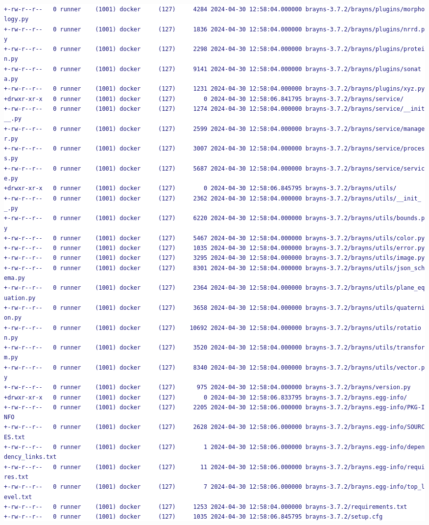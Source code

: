 ```diff
+-rw-r--r--   0 runner    (1001) docker     (127)     4284 2024-04-30 12:58:04.000000 brayns-3.7.2/brayns/plugins/morphology.py
+-rw-r--r--   0 runner    (1001) docker     (127)     1836 2024-04-30 12:58:04.000000 brayns-3.7.2/brayns/plugins/nrrd.py
+-rw-r--r--   0 runner    (1001) docker     (127)     2298 2024-04-30 12:58:04.000000 brayns-3.7.2/brayns/plugins/protein.py
+-rw-r--r--   0 runner    (1001) docker     (127)     9141 2024-04-30 12:58:04.000000 brayns-3.7.2/brayns/plugins/sonata.py
+-rw-r--r--   0 runner    (1001) docker     (127)     1231 2024-04-30 12:58:04.000000 brayns-3.7.2/brayns/plugins/xyz.py
+drwxr-xr-x   0 runner    (1001) docker     (127)        0 2024-04-30 12:58:06.841795 brayns-3.7.2/brayns/service/
+-rw-r--r--   0 runner    (1001) docker     (127)     1274 2024-04-30 12:58:04.000000 brayns-3.7.2/brayns/service/__init__.py
+-rw-r--r--   0 runner    (1001) docker     (127)     2599 2024-04-30 12:58:04.000000 brayns-3.7.2/brayns/service/manager.py
+-rw-r--r--   0 runner    (1001) docker     (127)     3007 2024-04-30 12:58:04.000000 brayns-3.7.2/brayns/service/process.py
+-rw-r--r--   0 runner    (1001) docker     (127)     5687 2024-04-30 12:58:04.000000 brayns-3.7.2/brayns/service/service.py
+drwxr-xr-x   0 runner    (1001) docker     (127)        0 2024-04-30 12:58:06.845795 brayns-3.7.2/brayns/utils/
+-rw-r--r--   0 runner    (1001) docker     (127)     2362 2024-04-30 12:58:04.000000 brayns-3.7.2/brayns/utils/__init__.py
+-rw-r--r--   0 runner    (1001) docker     (127)     6220 2024-04-30 12:58:04.000000 brayns-3.7.2/brayns/utils/bounds.py
+-rw-r--r--   0 runner    (1001) docker     (127)     5467 2024-04-30 12:58:04.000000 brayns-3.7.2/brayns/utils/color.py
+-rw-r--r--   0 runner    (1001) docker     (127)     1035 2024-04-30 12:58:04.000000 brayns-3.7.2/brayns/utils/error.py
+-rw-r--r--   0 runner    (1001) docker     (127)     3295 2024-04-30 12:58:04.000000 brayns-3.7.2/brayns/utils/image.py
+-rw-r--r--   0 runner    (1001) docker     (127)     8301 2024-04-30 12:58:04.000000 brayns-3.7.2/brayns/utils/json_schema.py
+-rw-r--r--   0 runner    (1001) docker     (127)     2364 2024-04-30 12:58:04.000000 brayns-3.7.2/brayns/utils/plane_equation.py
+-rw-r--r--   0 runner    (1001) docker     (127)     3658 2024-04-30 12:58:04.000000 brayns-3.7.2/brayns/utils/quaternion.py
+-rw-r--r--   0 runner    (1001) docker     (127)    10692 2024-04-30 12:58:04.000000 brayns-3.7.2/brayns/utils/rotation.py
+-rw-r--r--   0 runner    (1001) docker     (127)     3520 2024-04-30 12:58:04.000000 brayns-3.7.2/brayns/utils/transform.py
+-rw-r--r--   0 runner    (1001) docker     (127)     8340 2024-04-30 12:58:04.000000 brayns-3.7.2/brayns/utils/vector.py
+-rw-r--r--   0 runner    (1001) docker     (127)      975 2024-04-30 12:58:04.000000 brayns-3.7.2/brayns/version.py
+drwxr-xr-x   0 runner    (1001) docker     (127)        0 2024-04-30 12:58:06.833795 brayns-3.7.2/brayns.egg-info/
+-rw-r--r--   0 runner    (1001) docker     (127)     2205 2024-04-30 12:58:06.000000 brayns-3.7.2/brayns.egg-info/PKG-INFO
+-rw-r--r--   0 runner    (1001) docker     (127)     2628 2024-04-30 12:58:06.000000 brayns-3.7.2/brayns.egg-info/SOURCES.txt
+-rw-r--r--   0 runner    (1001) docker     (127)        1 2024-04-30 12:58:06.000000 brayns-3.7.2/brayns.egg-info/dependency_links.txt
+-rw-r--r--   0 runner    (1001) docker     (127)       11 2024-04-30 12:58:06.000000 brayns-3.7.2/brayns.egg-info/requires.txt
+-rw-r--r--   0 runner    (1001) docker     (127)        7 2024-04-30 12:58:06.000000 brayns-3.7.2/brayns.egg-info/top_level.txt
+-rw-r--r--   0 runner    (1001) docker     (127)     1253 2024-04-30 12:58:04.000000 brayns-3.7.2/requirements.txt
+-rw-r--r--   0 runner    (1001) docker     (127)     1035 2024-04-30 12:58:06.845795 brayns-3.7.2/setup.cfg
```